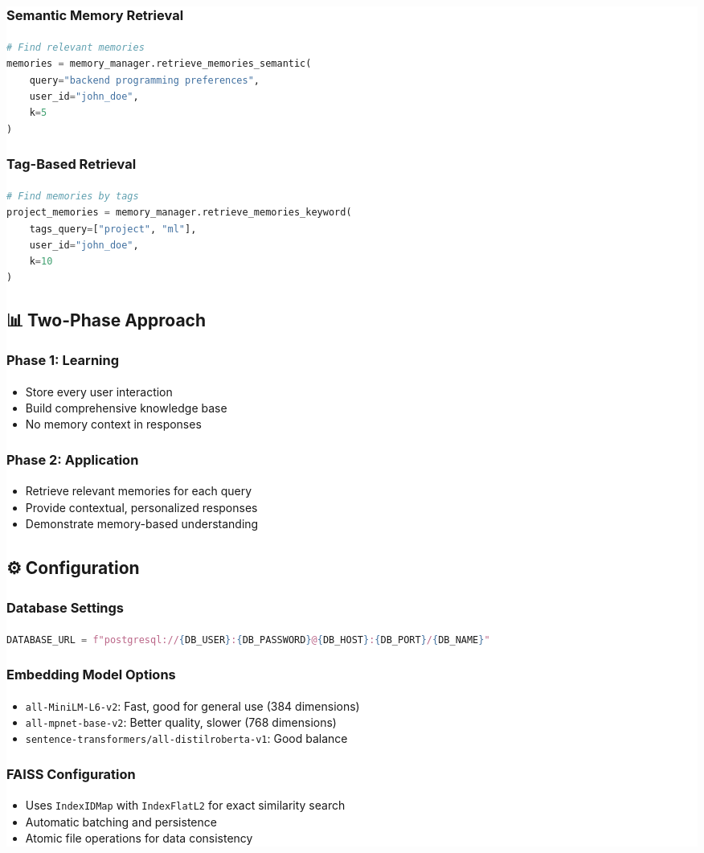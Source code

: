 ### Semantic Memory Retrieval
```python
# Find relevant memories
memories = memory_manager.retrieve_memories_semantic(
    query="backend programming preferences",
    user_id="john_doe",
    k=5
)
```

### Tag-Based Retrieval
```python
# Find memories by tags
project_memories = memory_manager.retrieve_memories_keyword(
    tags_query=["project", "ml"],
    user_id="john_doe",
    k=10
)
```

## 📊 Two-Phase Approach

### Phase 1: Learning
- Store every user interaction
- Build comprehensive knowledge base
- No memory context in responses

### Phase 2: Application  
- Retrieve relevant memories for each query
- Provide contextual, personalized responses
- Demonstrate memory-based understanding

## ⚙️ Configuration

### Database Settings
```python
DATABASE_URL = f"postgresql://{DB_USER}:{DB_PASSWORD}@{DB_HOST}:{DB_PORT}/{DB_NAME}"
```

### Embedding Model Options
- `all-MiniLM-L6-v2`: Fast, good for general use (384 dimensions)
- `all-mpnet-base-v2`: Better quality, slower (768 dimensions)
- `sentence-transformers/all-distilroberta-v1`: Good balance

### FAISS Configuration
- Uses `IndexIDMap` with `IndexFlatL2` for exact similarity search
- Automatic batching and persistence
- Atomic file operations for data consistency
